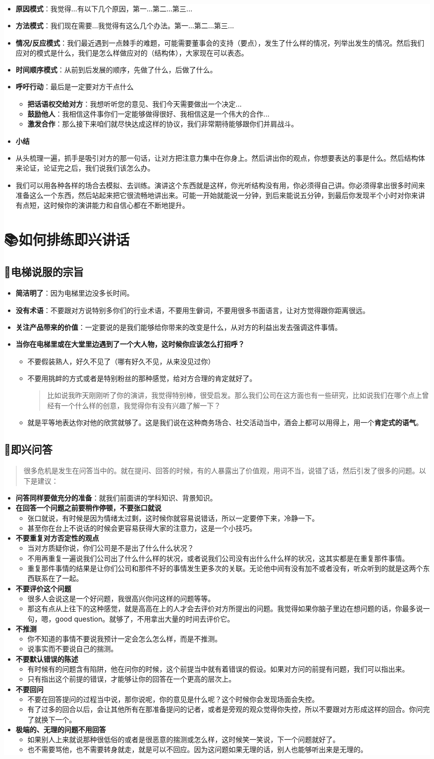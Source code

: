   - **原因模式**：我觉得...有以下几个原因，第一...第二...第三...
  - **方法模式**：我们现在需要...我觉得有这么几个办法。第一...第二...第三...
  - **情况/反应模式**：我们最近遇到一点棘手的难题，可能需要董事会的支持（要点），发生了什么样的情况，列举出发生的情况。然后我们应对的模式是什么，我们是怎么样做应对的（结构体），大家现在可以表态。
  - **时间顺序模式**：从前到后发展的顺序，先做了什么，后做了什么。
- **呼吁行动**：最后是一定要对方干点什么
  
  - **把话语权交给对方**：我想听听您的意见、我们今天需要做出一个决定...
  - **鼓励他人**：我相信这件事你们一定能够做得很好、我相信这是一个伟大的合作...
  - **激发合作**：那么接下来咱们就尽快达成这样的协议，我们非常期待能够跟你们并肩战斗。
  
-  **小结**
  - 从头梳理一遍，抓手是吸引对方的那一句话，让对方把注意力集中在你身上。然后讲出你的观点，你想要表达的事是什么。然后结构体来论证，论证完之后，我们说我们该怎么办。
  - 我们可以用各种各样的场合去模拟、去训练。演讲这个东西就是这样，你光听结构没有用，你必须得自己讲。你必须得拿出很多时间来准备这么一个东西，然后站起来把它很流畅地讲出来。可能一开始就能说一分钟，到后来能说五分钟，到最后你发现半个小时对你来讲有点短，这时候你的演讲能力和自信心都在不断地提升。

# 📚如何排练即兴讲话

## 🐇电梯说服的宗旨

- **简洁明了**：因为电梯里边没多长时间。

- **没有术语**：不要跟对方说特别多你们的行业术语，不要用生僻词，不要用很多书面语言，让对方觉得跟你距离很远。

- **关注产品带来的价值**：一定要说的是我们能够给你带来的改变是什么，从对方的利益出发去强调这件事情。

- **当你在电梯里或在大堂里边遇到了一个大人物，这时候你应该怎么打招呼？**

  - 不要假装熟人，好久不见了（哪有好久不见，从来没见过你）

  - 不要用挑衅的方式或者是特别粉丝的那种感觉，给对方合理的肯定就好了。

    > 比如说我昨天刚刚听了你的演讲，我觉得特别棒，很受启发。那么我们公司在这方面也有一些研究，比如说我们在哪个点上曾经有一个什么样的创意，我觉得你有没有兴趣了解一下？

  - 就是平等地表达你对他的欣赏就够了。这是我们说在这种商务场合、社交活动当中，酒会上都可以用得上，用一个**肯定式的语气**。

## 🐇即兴问答

> 很多危机是发生在问答当中的。就在提问、回答的时候，有的人暴露出了价值观，用词不当，说错了话，然后引发了很多的问题。以下是建议：

- **问答同样要做充分的准备**：就我们前面讲的学科知识、背景知识。
- **在回答一个问题之前要稍作停顿，不要张口就说**
  - 张口就说，有时候是因为情绪太过剩，这时候你就容易说错话，所以一定要停下来，冷静一下。
  - 甚至你在台上不说话的时候会更容易获得大家的注意力，这是一个小技巧。
- **不要重复对方否定性的观点**
  - 当对方质疑你说，你们公司是不是出了什么什么状况？
  - 不用再重复一遍说我们公司出了什么什么样的状况，或者说我们公司没有出什么什么样的状况，这其实都是在重复那件事情。
  - 重复那件事情的结果是让你们公司和那件不好的事情发生更多次的关联。无论他中间有没有加不或者没有，听众听到的就是这两个东西联系在了一起。
- **不要评价这个问题**
  - 很多人会说这是一个好问题，我很高兴你问这样的问题等等。
  - 那这有点从上往下的这种感觉，就是高高在上的人才会去评价对方所提出的问题。我觉得如果你脑子里边在想问题的话，你最多说一句，嗯，good question。就够了，不用拿出大量的时间去评价它。
- **不推测**
  - 你不知道的事情不要说我预计一定会怎么怎么样，而是不推测。
  - 说事实而不要说自己的揣测。
- **不要默认错误的陈述**
  - 有时候有的问题含有陷阱，他在问你的时候，这个前提当中就有着错误的假设。如果对方问的前提有问题，我们可以指出来。
  - 只有指出这个前提的错误，才能够让你的回答在一个更高的层次上。
- **不要回问**
  - 不要在回答提问的过程当中说，那你说呢，你的意见是什么呢？这个时候你会发现场面会失控。
  - 有了过多的回合以后，会让其他所有在那准备提问的记者，或者是旁观的观众觉得你失控，所以不要跟对方形成这样的回合。你问完了就换下一个。
- **极端的、无理的问题不用回答**
  - 如果别人上来就说那种很低俗的或者是很恶意的揣测或怎么样，这时候笑一笑说，下一个问题就好了。
  - 也不需要骂他，也不需要转身就走，就是可以不回应。因为这问题如果无理的话，别人也能够听出来是无理的。
